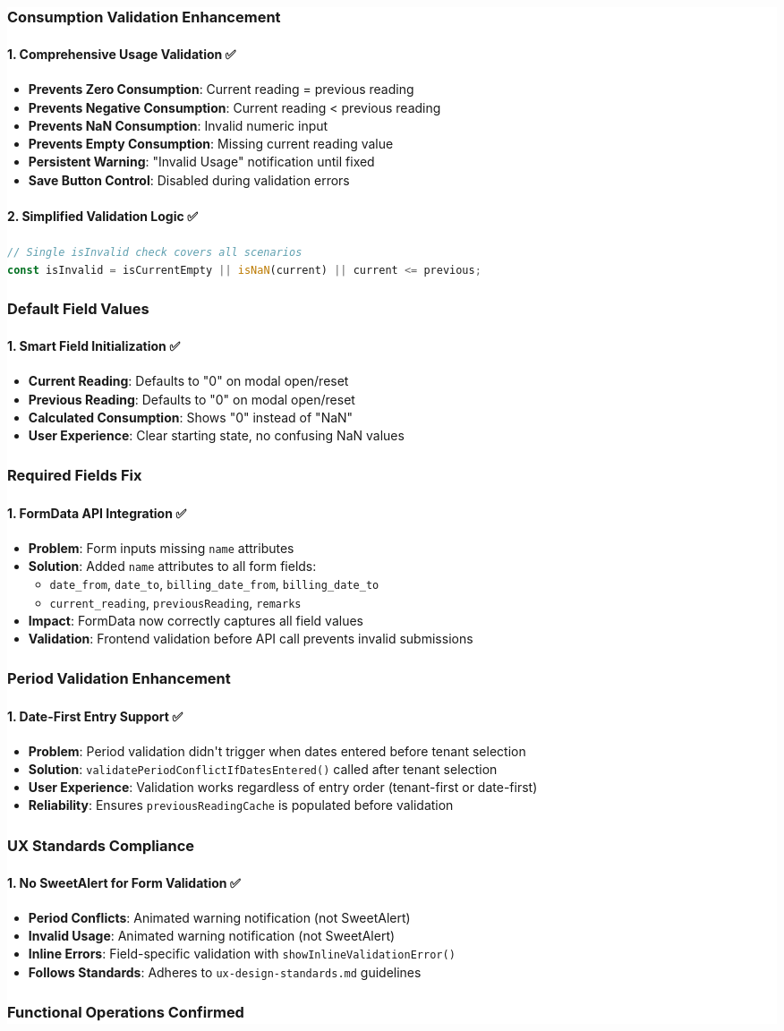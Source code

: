 ### **Consumption Validation Enhancement**

#### **1. Comprehensive Usage Validation** ✅
- **Prevents Zero Consumption**: Current reading = previous reading
- **Prevents Negative Consumption**: Current reading < previous reading
- **Prevents NaN Consumption**: Invalid numeric input
- **Prevents Empty Consumption**: Missing current reading value
- **Persistent Warning**: "Invalid Usage" notification until fixed
- **Save Button Control**: Disabled during validation errors

#### **2. Simplified Validation Logic** ✅
```javascript
// Single isInvalid check covers all scenarios
const isInvalid = isCurrentEmpty || isNaN(current) || current <= previous;
```

### **Default Field Values**

#### **1. Smart Field Initialization** ✅
- **Current Reading**: Defaults to "0" on modal open/reset
- **Previous Reading**: Defaults to "0" on modal open/reset
- **Calculated Consumption**: Shows "0" instead of "NaN"
- **User Experience**: Clear starting state, no confusing NaN values

### **Required Fields Fix**

#### **1. FormData API Integration** ✅
- **Problem**: Form inputs missing `name` attributes
- **Solution**: Added `name` attributes to all form fields:
  - `date_from`, `date_to`, `billing_date_from`, `billing_date_to`
  - `current_reading`, `previousReading`, `remarks`
- **Impact**: FormData now correctly captures all field values
- **Validation**: Frontend validation before API call prevents invalid submissions

### **Period Validation Enhancement**

#### **1. Date-First Entry Support** ✅
- **Problem**: Period validation didn't trigger when dates entered before tenant selection
- **Solution**: `validatePeriodConflictIfDatesEntered()` called after tenant selection
- **User Experience**: Validation works regardless of entry order (tenant-first or date-first)
- **Reliability**: Ensures `previousReadingCache` is populated before validation

### **UX Standards Compliance**

#### **1. No SweetAlert for Form Validation** ✅
- **Period Conflicts**: Animated warning notification (not SweetAlert)
- **Invalid Usage**: Animated warning notification (not SweetAlert)
- **Inline Errors**: Field-specific validation with `showInlineValidationError()`
- **Follows Standards**: Adheres to `ux-design-standards.md` guidelines

### **Functional Operations Confirmed**
